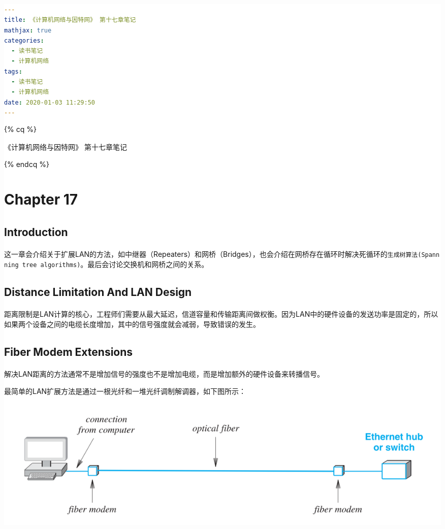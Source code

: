 ```yaml
---
title: 《计算机网络与因特网》 第十七章笔记
mathjax: true
categories:
  - 读书笔记
  - 计算机网络
tags:
  - 读书笔记
  - 计算机网络
date: 2020-01-03 11:29:50
---
```


{% cq %}

《计算机网络与因特网》 第十七章笔记

{% endcq %}



# Chapter 17

## Introduction

这一章会介绍关于扩展LAN的方法，如中继器（Repeaters）和网桥（Bridges），也会介绍在网桥存在循环时解决死循环的`生成树算法(Spannning tree algorithms)`。最后会讨论交换机和网桥之间的关系。

## Distance Limitation And LAN Design

距离限制是LAN计算的核心，工程师们需要从最大延迟，信道容量和传输距离间做权衡。因为LAN中的硬件设备的发送功率是固定的，所以如果两个设备之间的电缆长度增加，其中的信号强度就会减弱，导致错误的发生。

## Fiber Modem Extensions

解决LAN距离的方法通常不是增加信号的强度也不是增加电缆，而是增加额外的硬件设备来转播信号。

最简单的LAN扩展方法是通过一根光纤和一堆光纤调制解调器，如下图所示：

![光纤调制解调器扩展](CNI-Chapter17-Notes/2020-01-03-08-27-17.png)
